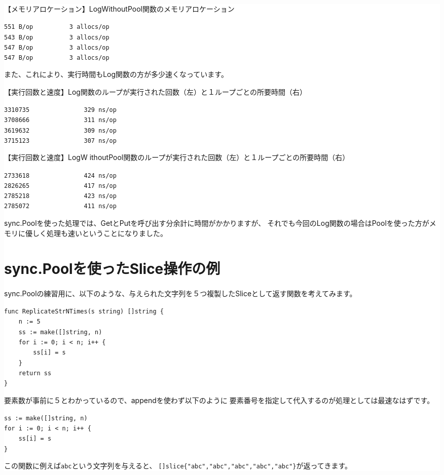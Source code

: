 【メモリアロケーション】LogWithoutPool関数のメモリアロケーション
```
551 B/op          3 allocs/op
543 B/op          3 allocs/op
547 B/op          3 allocs/op
547 B/op          3 allocs/op
```


また、これにより、実行時間もLog関数の方が多少速くなっています。

【実行回数と速度】Log関数のループが実行された回数（左）と１ループごとの所要時間（右）
```
3310735               329 ns/op
3708666               311 ns/op
3619632               309 ns/op
3715123               307 ns/op
```

【実行回数と速度】LogW ithoutPool関数のループが実行された回数（左）と１ループごとの所要時間（右）
```
2733618               424 ns/op
2826265               417 ns/op
2785218               423 ns/op
2785072               411 ns/op
```

sync.Poolを使った処理では、GetとPutを呼び出す分余計に時間がかかりますが、
それでも今回のLog関数の場合はPoolを使った方がメモリに優しく処理も速いということになりました。

# sync.Poolを使ったSlice操作の例

sync.Poolの練習用に、以下のような、与えられた文字列を５つ複製したSliceとして返す関数を考えてみます。

```golang
func ReplicateStrNTimes(s string) []string {
	n := 5
	ss := make([]string, n)
	for i := 0; i < n; i++ {
		ss[i] = s
	}
	return ss
}
```

要素数が事前に５とわかっているので、appendを使わず以下のように
要素番号を指定して代入するのが処理としては最速なはずです。
```golang
ss := make([]string, n)
for i := 0; i < n; i++ {
	ss[i] = s
}
```

この関数に例えば`abc`という文字列を与えると、
`[]slice{"abc","abc","abc","abc","abc"}`が返ってきます。
